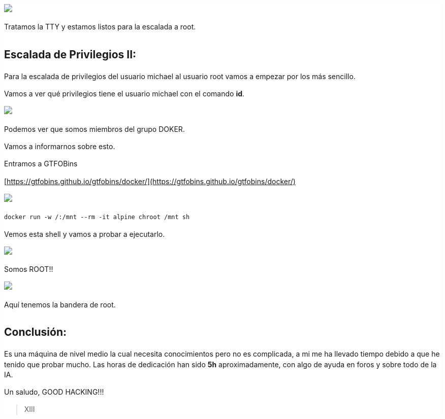 ![](https://cdn-images-1.medium.com/max/800/1*bzHcrh3iDuDtfn3Kjze6ag.png)

Tratamos la TTY y estamos listos para la escalada a root.

## Escalada de Privilegios II:

Para la escalada de privilegios del usuario michael al usuario root vamos a empezar por los más sencillo.

Vamos a ver qué privilegios tiene el usuario michael con el comando **id**.

![](id.png)

Podemos ver que somos miembros del grupo DOKER.

Vamos a informarnos sobre esto.

Entramos a GTFOBins

[https://gtfobins.github.io/gtfobins/docker/](https://gtfobins.github.io/gtfobins/docker/)

![](shell_bins.png)

`docker run -w /:/mnt --rm -it alpine chroot /mnt sh`

Vemos esta shell y vamos a probar a ejecutarlo.

![](root.png)

Somos ROOT!!

![](bandera3.png)

Aquí tenemos la bandera de root.

## Conclusión:

Es una máquina de nivel medio la cual necesita conocimientos pero no es complicada, a mi me ha llevado tiempo debido a que he tenido que probar mucho. Las horas de dedicación han sido **5h** aproximadamente, con algo de ayuda en foros y sobre todo de la IA.

Un saludo, GOOD HACKING!!!

> XIII

